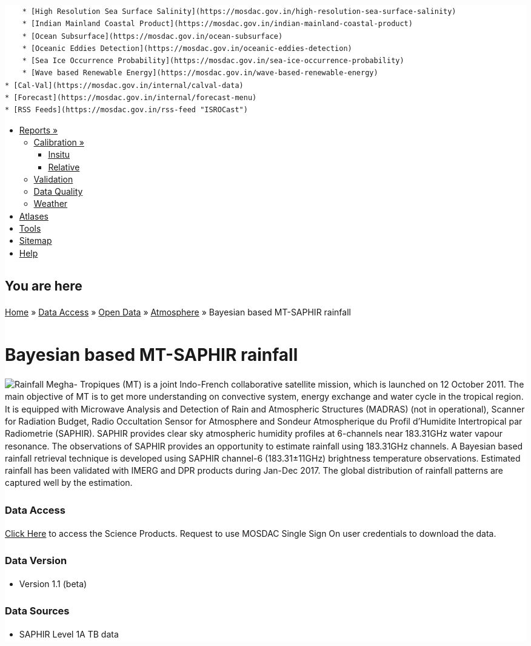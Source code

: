         * [High Resolution Sea Surface Salinity](https://mosdac.gov.in/high-resolution-sea-surface-salinity)
        * [Indian Mainland Coastal Product](https://mosdac.gov.in/indian-mainland-coastal-product)
        * [Ocean Subsurface](https://mosdac.gov.in/ocean-subsurface)
        * [Oceanic Eddies Detection](https://mosdac.gov.in/oceanic-eddies-detection)
        * [Sea Ice Occurrence Probability](https://mosdac.gov.in/sea-ice-occurrence-probability)
        * [Wave based Renewable Energy](https://mosdac.gov.in/wave-based-renewable-energy)
    * [Cal-Val](https://mosdac.gov.in/internal/calval-data)
    * [Forecast](https://mosdac.gov.in/internal/forecast-menu)
    * [RSS Feeds](https://mosdac.gov.in/rss-feed "ISROCast")
  * [Reports »](https://mosdac.gov.in/bayesian-based-mt-saphir-rainfall)
    * [Calibration »](https://mosdac.gov.in/bayesian-based-mt-saphir-rainfall)
      * [Insitu](https://mosdac.gov.in/insitu)
      * [Relative](https://mosdac.gov.in/calibration-reports)
    * [Validation](https://mosdac.gov.in/validation-reports)
    * [Data Quality](https://mosdac.gov.in/data-quality)
    * [Weather](https://mosdac.gov.in/weather-reports)
  * [Atlases](https://mosdac.gov.in/atlases)
  * [Tools](https://mosdac.gov.in/tools)
  * [Sitemap](https://mosdac.gov.in/sitemap)
  * [Help](https://mosdac.gov.in/help)


## You are here
[Home](https://mosdac.gov.in/) » [Data Access](https://mosdac.gov.in/bayesian-based-mt-saphir-rainfall) » [Open Data](https://mosdac.gov.in/bayesian-based-mt-saphir-rainfall) » [Atmosphere](https://mosdac.gov.in/bayesian-based-mt-saphir-rainfall) » Bayesian based MT-SAPHIR rainfall
# Bayesian based MT-SAPHIR rainfall
![Rainfall](https://mosdac.gov.in/sites/default/files/styles/medium/public/field/image/saphir_rain.jpg?itok=HGUH8nsw)
Megha- Tropiques (MT) is a joint Indo-French collaborative satellite mission, which is launched on 12 October 2011. The main objective of MT is to get more understanding on convective system, energy exchange and water cycle in the tropical region. It is equipped with Microwave Analysis and Detection of Rain and Atmospheric Structures (MADRAS) (not in operational), Scanner for Radiation Budget, Radio Occultation Sensor for Atmosphere and Sondeur Atmospherique du Profil d’Humidite Intertropical par Radiometrie (SAPHIR). SAPHIR provides clear sky atmospheric humidity profiles at 6-channels near 183.31GHz water vapour resonance. The observations of SAPHIR provides an opportunity to estimate rainfall using 183.31GHz channels. A Bayesian based rainfall retrieval technique is developed using SAPHIR channel-6 (183.31±11GHz) brightness temperature observations. Estimated rainfall has been validated with IMERG and DPR products during Jan-Dec 2017. The global distribution of rainfall patterns are captured well by the estimation. 
### Data Access
[Click Here](https://mosdac.gov.in/opendata/bayesian_saphir_rainfall/) to access the Science Products. Request to use MOSDAC Single Sign On user credentials to download the data.
### Data Version
  * Version 1.1 (beta)


### Data Sources
  * SAPHIR Level 1A TB data

